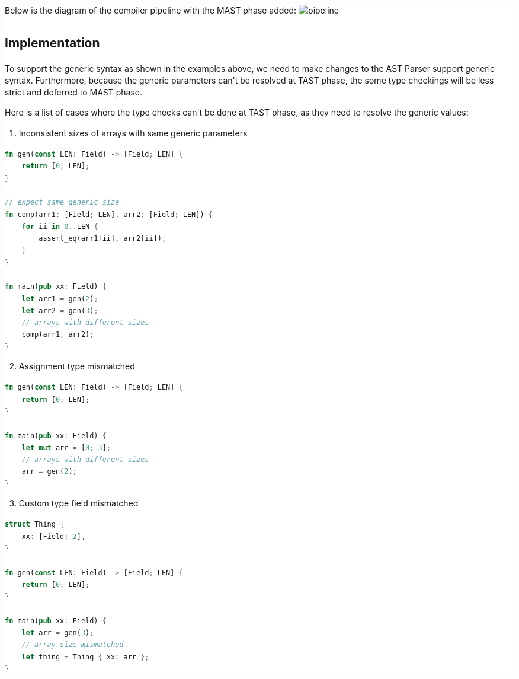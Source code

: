 Below is the diagram of the compiler pipeline with the MAST phase added:
![pipeline](/book/src/assets/compiler-pipeline.png)

## Implementation
To support the generic syntax as shown in the examples above, we need to make changes to the AST Parser support generic syntax. Furthermore, because the generic parameters can't be resolved at TAST phase, the some type checkings will be less strict and deferred to MAST phase.

Here is a list of cases where the type checks can't be done at TAST phase, as they need to resolve the generic values:

1. Inconsistent sizes of arrays with same generic parameters
```rust
fn gen(const LEN: Field) -> [Field; LEN] {
    return [0; LEN];
}

// expect same generic size
fn comp(arr1: [Field; LEN], arr2: [Field; LEN]) {
    for ii in 0..LEN {
        assert_eq(arr1[ii], arr2[ii]);
    }
}

fn main(pub xx: Field) {
    let arr1 = gen(2);
    let arr2 = gen(3);
    // arrays with different sizes
    comp(arr1, arr2); 
}
```

2. Assignment type mismatched
```rust
fn gen(const LEN: Field) -> [Field; LEN] {
    return [0; LEN];
}

fn main(pub xx: Field) {
    let mut arr = [0; 3];
    // arrays with different sizes
    arr = gen(2);
}
```

3. Custom type field mismatched
```rust
struct Thing {
    xx: [Field; 2],
}

fn gen(const LEN: Field) -> [Field; LEN] {
    return [0; LEN];
}

fn main(pub xx: Field) {
    let arr = gen(3);
    // array size mismatched
    let thing = Thing { xx: arr };
}
```
